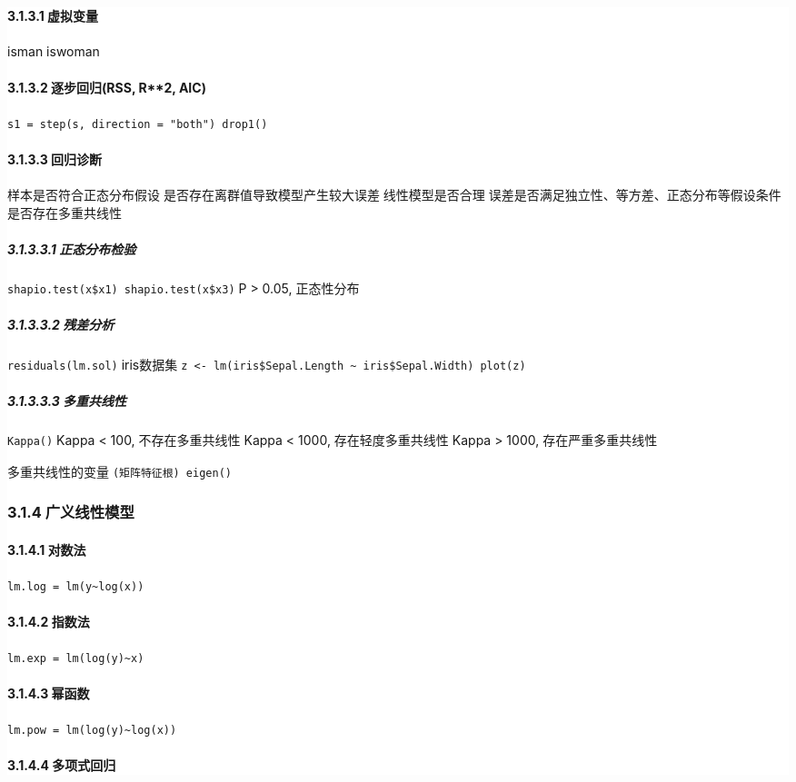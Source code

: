#### 3.1.3.1 虚拟变量

isman
iswoman

#### 3.1.3.2 逐步回归(RSS, R**2, AIC)

`
s1 = step(s, direction = "both")
drop1()
`

#### 3.1.3.3 回归诊断
样本是否符合正态分布假设
是否存在离群值导致模型产生较大误差
线性模型是否合理
误差是否满足独立性、等方差、正态分布等假设条件
是否存在多重共线性

##### 3.1.3.3.1 正态分布检验
`
shapio.test(x$x1)
shapio.test(x$x3)
`
P > 0.05, 正态性分布

##### 3.1.3.3.2 残差分析
`
residuals(lm.sol)
`
iris数据集
`
z <- lm(iris$Sepal.Length ~ iris$Sepal.Width)
plot(z)
`
##### 3.1.3.3.3 多重共线性
`
Kappa()
`
Kappa < 100, 不存在多重共线性
Kappa < 1000, 存在轻度多重共线性
Kappa > 1000, 存在严重多重共线性

多重共线性的变量
`(矩阵特征根)
eigen()
`
### 3.1.4 广义线性模型

#### 3.1.4.1 对数法
`
lm.log = lm(y~log(x))
`
#### 3.1.4.2 指数法
`
lm.exp = lm(log(y)~x)
`
#### 3.1.4.3 幂函数
`
lm.pow = lm(log(y)~log(x))
`
#### 3.1.4.4 多项式回归
